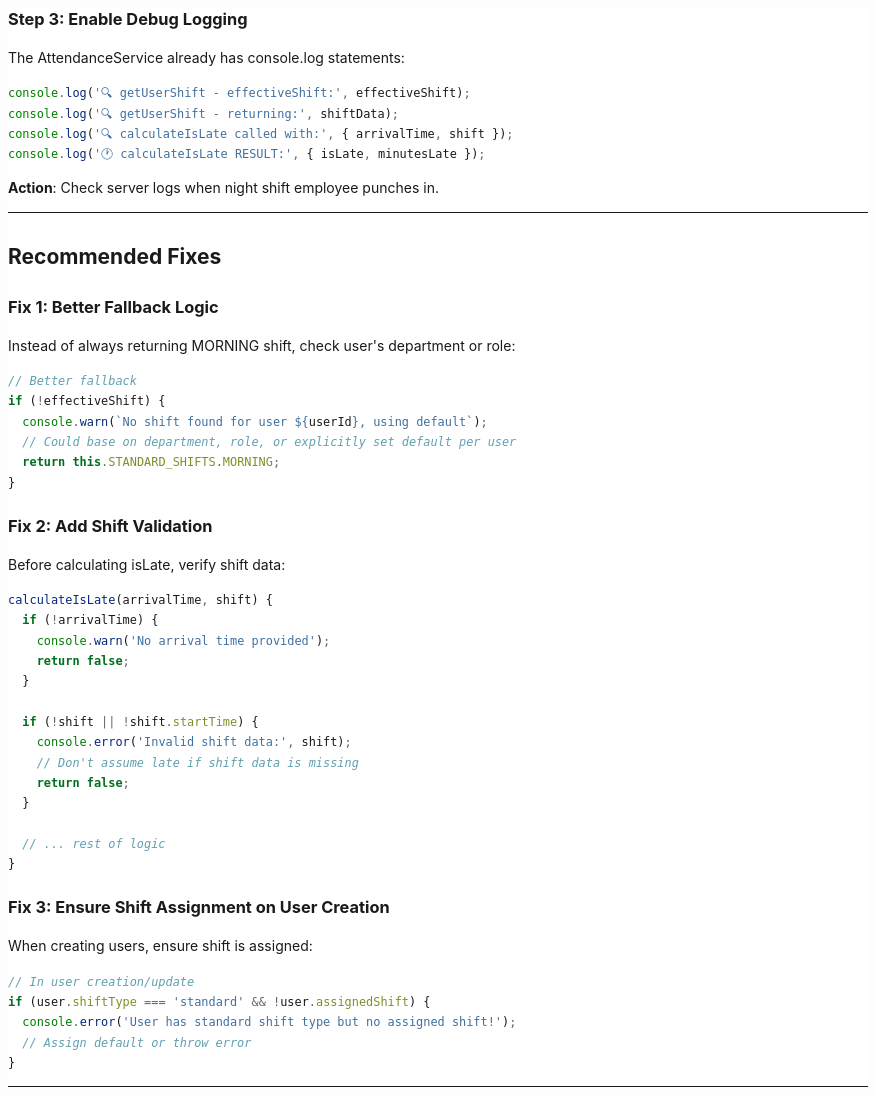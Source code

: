 ### Step 3: Enable Debug Logging
The AttendanceService already has console.log statements:

```javascript
console.log('🔍 getUserShift - effectiveShift:', effectiveShift);
console.log('🔍 getUserShift - returning:', shiftData);
console.log('🔍 calculateIsLate called with:', { arrivalTime, shift });
console.log('🕐 calculateIsLate RESULT:', { isLate, minutesLate });
```

**Action**: Check server logs when night shift employee punches in.

---

## Recommended Fixes

### Fix 1: Better Fallback Logic
Instead of always returning MORNING shift, check user's department or role:

```javascript
// Better fallback
if (!effectiveShift) {
  console.warn(`No shift found for user ${userId}, using default`);
  // Could base on department, role, or explicitly set default per user
  return this.STANDARD_SHIFTS.MORNING;
}
```

### Fix 2: Add Shift Validation
Before calculating isLate, verify shift data:

```javascript
calculateIsLate(arrivalTime, shift) {
  if (!arrivalTime) {
    console.warn('No arrival time provided');
    return false;
  }

  if (!shift || !shift.startTime) {
    console.error('Invalid shift data:', shift);
    // Don't assume late if shift data is missing
    return false;
  }

  // ... rest of logic
}
```

### Fix 3: Ensure Shift Assignment on User Creation
When creating users, ensure shift is assigned:

```javascript
// In user creation/update
if (user.shiftType === 'standard' && !user.assignedShift) {
  console.error('User has standard shift type but no assigned shift!');
  // Assign default or throw error
}
```

---